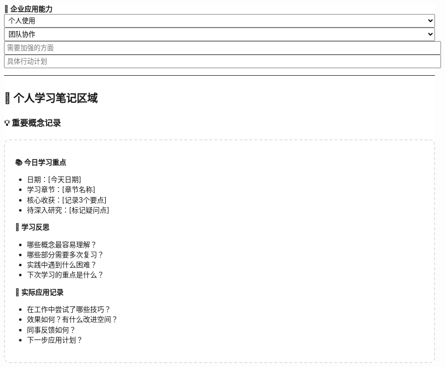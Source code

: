 <td style="padding: 10px; border: 1px solid #dee2e6;"><strong>🏢 企业应用能力</strong></td>
<td style="padding: 10px; border: 1px solid #dee2e6;">
<select style="width: 100%; padding: 4px;">
<option>个人使用</option>
<option>团队协作</option>
<option>部门推广</option>
<option>企业部署</option>
<option>行业专家</option>
</select>
</td>
<td style="padding: 10px; border: 1px solid #dee2e6;">
<select style="width: 100%; padding: 4px;">
<option>团队协作</option>
<option>部门推广</option>
<option>企业部署</option>
<option>行业专家</option>
<option>咨询顾问</option>
</select>
</td>
<td style="padding: 10px; border: 1px solid #dee2e6;"><input type="text" placeholder="需要加强的方面" style="width: 100%; padding: 4px;"></td>
<td style="padding: 10px; border: 1px solid #dee2e6;"><input type="text" placeholder="具体行动计划" style="width: 100%; padding: 4px;"></td>
</tr>
</table>

</div>

---

## 📝 个人学习笔记区域

### 💡 重要概念记录

<div style="background: #fff; border: 2px dashed #dee2e6; padding: 20px; border-radius: 10px; margin: 20px 0;">

**📚 今日学习重点**
- 日期：[今天日期]
- 学习章节：[章节名称]
- 核心收获：[记录3个要点]
- 待深入研究：[标记疑问点]

**🔄 学习反思**
- 哪些概念最容易理解？
- 哪些部分需要多次复习？
- 实践中遇到什么困难？
- 下次学习的重点是什么？

**💼 实际应用记录**
- 在工作中尝试了哪些技巧？
- 效果如何？有什么改进空间？
- 同事反馈如何？
- 下一步应用计划？
